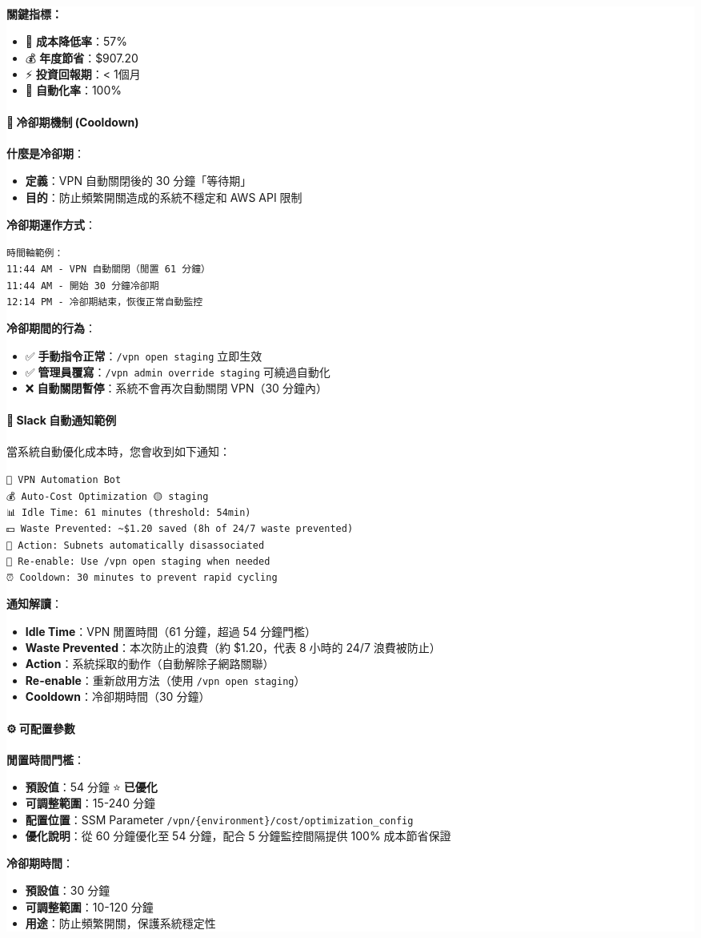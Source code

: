 **關鍵指標：**
- 🎯 **成本降低率**：57%
- 💰 **年度節省**：$907.20
- ⚡ **投資回報期**：< 1個月
- 🔄 **自動化率**：100%

#### 🔄 冷卻期機制 (Cooldown)

**什麼是冷卻期**：
- **定義**：VPN 自動關閉後的 30 分鐘「等待期」
- **目的**：防止頻繁開關造成的系統不穩定和 AWS API 限制

**冷卻期運作方式**：
```
時間軸範例：
11:44 AM - VPN 自動關閉（閒置 61 分鐘）
11:44 AM - 開始 30 分鐘冷卻期
12:14 PM - 冷卻期結束，恢復正常自動監控
```

**冷卻期間的行為**：
- ✅ **手動指令正常**：`/vpn open staging` 立即生效
- ✅ **管理員覆寫**：`/vpn admin override staging` 可繞過自動化
- ❌ **自動關閉暫停**：系統不會再次自動關閉 VPN（30 分鐘內）

#### 🤖 Slack 自動通知範例

當系統自動優化成本時，您會收到如下通知：

```
🤖 VPN Automation Bot
💰 Auto-Cost Optimization 🟡 staging
📊 Idle Time: 61 minutes (threshold: 54min)
💵 Waste Prevented: ~$1.20 saved (8h of 24/7 waste prevented)
🔧 Action: Subnets automatically disassociated
📱 Re-enable: Use /vpn open staging when needed
⏰ Cooldown: 30 minutes to prevent rapid cycling
```

**通知解讀**：
- **Idle Time**：VPN 閒置時間（61 分鐘，超過 54 分鐘門檻）
- **Waste Prevented**：本次防止的浪費（約 $1.20，代表 8 小時的 24/7 浪費被防止）
- **Action**：系統採取的動作（自動解除子網路關聯）
- **Re-enable**：重新啟用方法（使用 `/vpn open staging`）
- **Cooldown**：冷卻期時間（30 分鐘）

#### ⚙️ 可配置參數

**閒置時間門檻**：
- **預設值**：54 分鐘 ⭐ **已優化**
- **可調整範圍**：15-240 分鐘
- **配置位置**：SSM Parameter `/vpn/{environment}/cost/optimization_config`
- **優化說明**：從 60 分鐘優化至 54 分鐘，配合 5 分鐘監控間隔提供 100% 成本節省保證

**冷卻期時間**：
- **預設值**：30 分鐘  
- **可調整範圍**：10-120 分鐘
- **用途**：防止頻繁開關，保護系統穩定性

